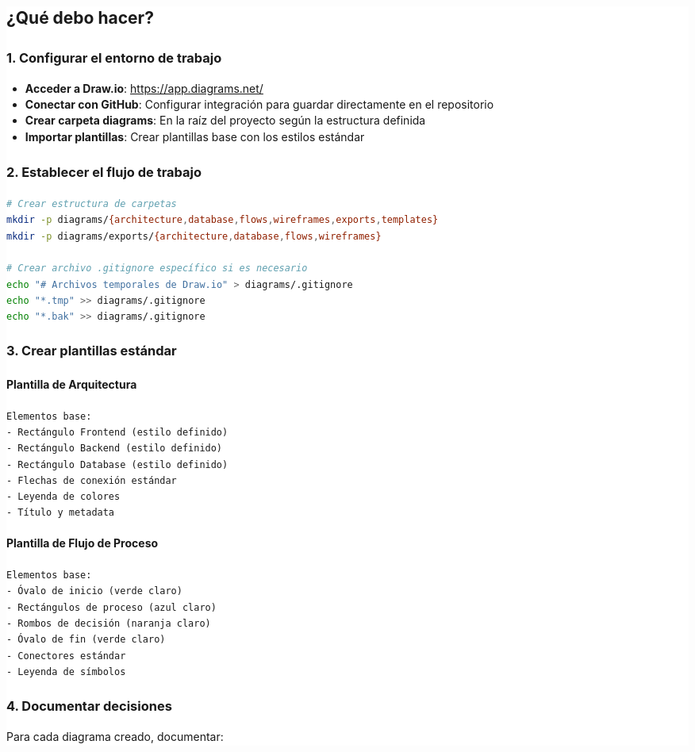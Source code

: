 ## ¿Qué debo hacer?

### 1. Configurar el entorno de trabajo

- **Acceder a Draw.io**: https://app.diagrams.net/
- **Conectar con GitHub**: Configurar integración para guardar directamente en
  el repositorio
- **Crear carpeta diagrams**: En la raíz del proyecto según la estructura
  definida
- **Importar plantillas**: Crear plantillas base con los estilos estándar

### 2. Establecer el flujo de trabajo

```bash
# Crear estructura de carpetas
mkdir -p diagrams/{architecture,database,flows,wireframes,exports,templates}
mkdir -p diagrams/exports/{architecture,database,flows,wireframes}

# Crear archivo .gitignore específico si es necesario
echo "# Archivos temporales de Draw.io" > diagrams/.gitignore
echo "*.tmp" >> diagrams/.gitignore
echo "*.bak" >> diagrams/.gitignore
```

### 3. Crear plantillas estándar

#### Plantilla de Arquitectura

```
Elementos base:
- Rectángulo Frontend (estilo definido)
- Rectángulo Backend (estilo definido)
- Rectángulo Database (estilo definido)
- Flechas de conexión estándar
- Leyenda de colores
- Título y metadata
```

#### Plantilla de Flujo de Proceso

```
Elementos base:
- Óvalo de inicio (verde claro)
- Rectángulos de proceso (azul claro)
- Rombos de decisión (naranja claro)
- Óvalo de fin (verde claro)
- Conectores estándar
- Leyenda de símbolos
```

### 4. Documentar decisiones

Para cada diagrama creado, documentar:
